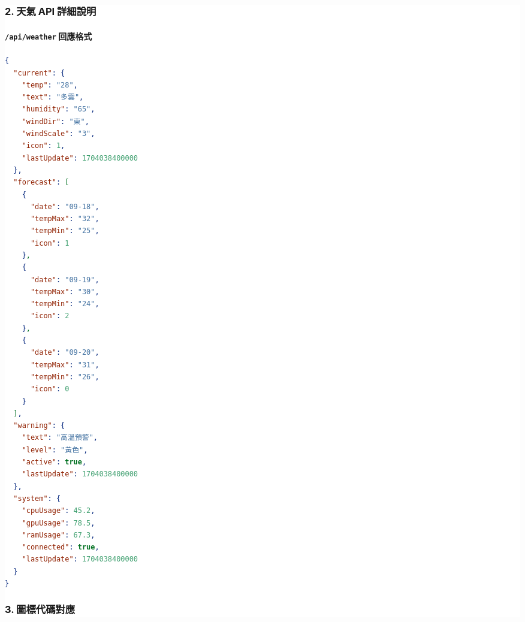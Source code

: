 ### 2. 天氣 API 詳細說明

#### `/api/weather` 回應格式
```json
{
  "current": {
    "temp": "28",
    "text": "多雲",
    "humidity": "65",
    "windDir": "東",
    "windScale": "3",
    "icon": 1,
    "lastUpdate": 1704038400000
  },
  "forecast": [
    {
      "date": "09-18",
      "tempMax": "32",
      "tempMin": "25", 
      "icon": 1
    },
    {
      "date": "09-19",
      "tempMax": "30",
      "tempMin": "24",
      "icon": 2
    },
    {
      "date": "09-20", 
      "tempMax": "31",
      "tempMin": "26",
      "icon": 0
    }
  ],
  "warning": {
    "text": "高溫預警",
    "level": "黃色",
    "active": true,
    "lastUpdate": 1704038400000
  },
  "system": {
    "cpuUsage": 45.2,
    "gpuUsage": 78.5,
    "ramUsage": 67.3,
    "connected": true,
    "lastUpdate": 1704038400000
  }
}
```

### 3. 圖標代碼對應
